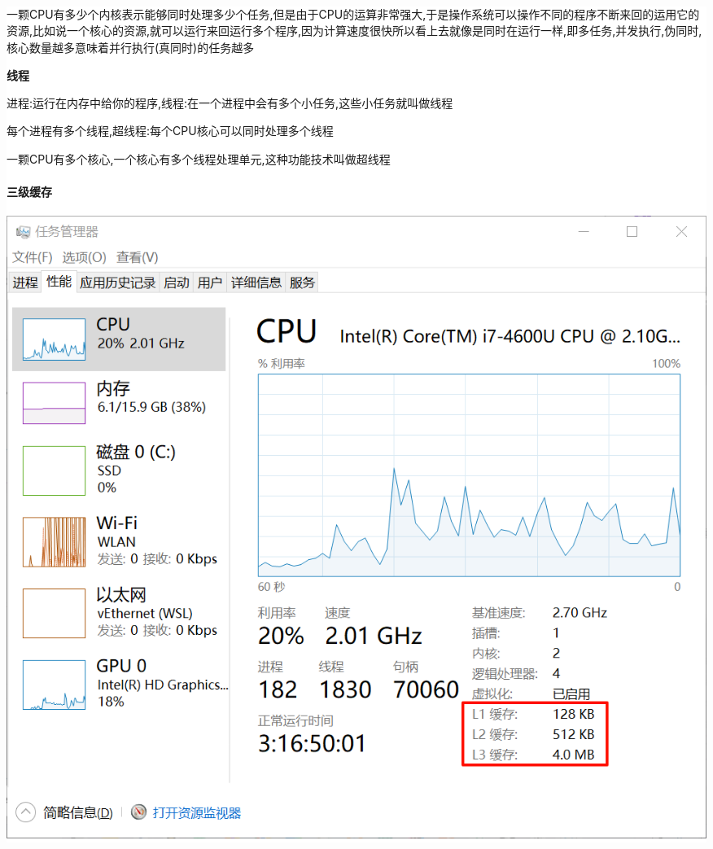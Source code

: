 一颗CPU有多少个内核表示能够同时处理多少个任务,但是由于CPU的运算非常强大,于是操作系统可以操作不同的程序不断来回的运用它的资源,比如说一个核心的资源,就可以运行来回运行多个程序,因为计算速度很快所以看上去就像是同时在运行一样,即多任务,并发执行,伪同时,核心数量越多意味着并行执行(真同时)的任务越多



**线程**

进程:运行在内存中给你的程序,线程:在一个进程中会有多个小任务,这些小任务就叫做线程

每个进程有多个线程,超线程:每个CPU核心可以同时处理多个线程

一颗CPU有多个核心,一个核心有多个线程处理单元,这种功能技术叫做超线程



#### 三级缓存

![image-20250720103649398](assets/image-20250720103649398.png)
